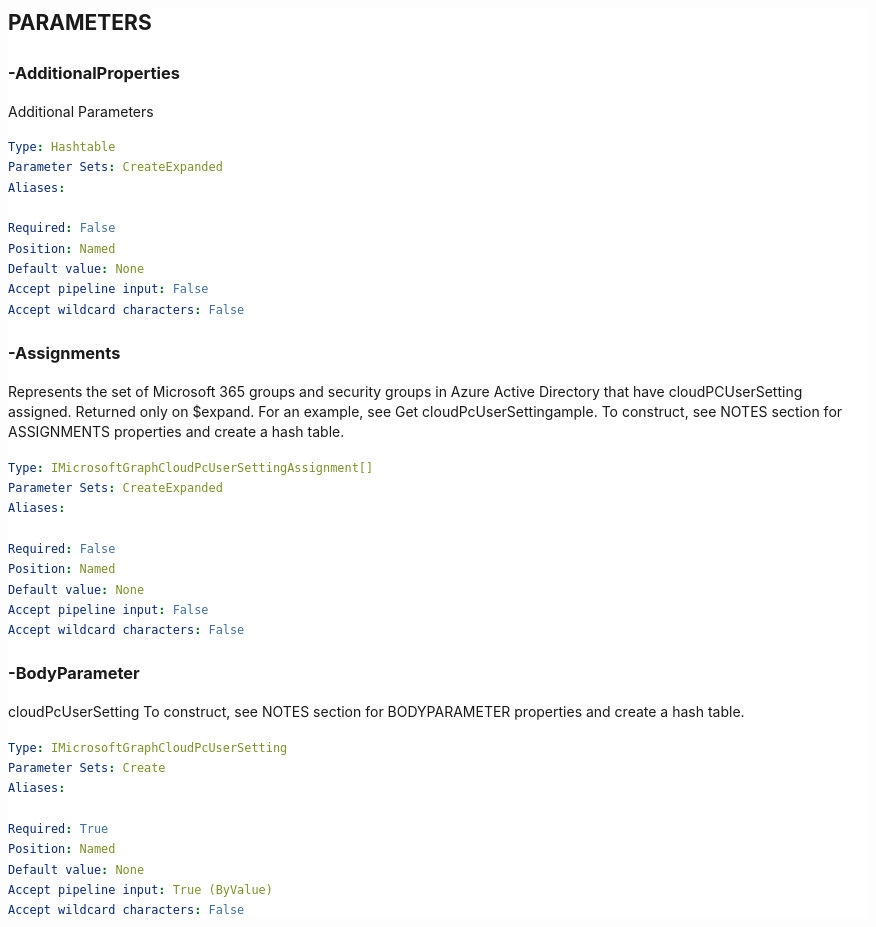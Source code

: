 ## PARAMETERS

### -AdditionalProperties
Additional Parameters

```yaml
Type: Hashtable
Parameter Sets: CreateExpanded
Aliases:

Required: False
Position: Named
Default value: None
Accept pipeline input: False
Accept wildcard characters: False
```

### -Assignments
Represents the set of Microsoft 365 groups and security groups in Azure Active Directory that have cloudPCUserSetting assigned.
Returned only on $expand.
For an example, see Get cloudPcUserSettingample.
To construct, see NOTES section for ASSIGNMENTS properties and create a hash table.

```yaml
Type: IMicrosoftGraphCloudPcUserSettingAssignment[]
Parameter Sets: CreateExpanded
Aliases:

Required: False
Position: Named
Default value: None
Accept pipeline input: False
Accept wildcard characters: False
```

### -BodyParameter
cloudPcUserSetting
To construct, see NOTES section for BODYPARAMETER properties and create a hash table.

```yaml
Type: IMicrosoftGraphCloudPcUserSetting
Parameter Sets: Create
Aliases:

Required: True
Position: Named
Default value: None
Accept pipeline input: True (ByValue)
Accept wildcard characters: False
```

